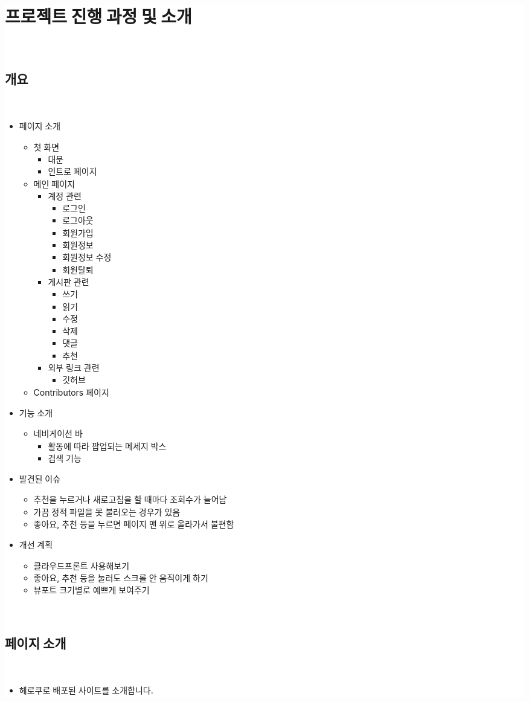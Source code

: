 # 프로젝트 진행 과정 및 소개

<br>

## 개요

<br>

- 페이지 소개
  - 첫 화면
    - 대문
    - 인트로 페이지
  - 메인 페이지
    - 계정 관련
      - 로그인
      - 로그아웃
      - 회원가입
      - 회원정보
      - 회원정보 수정
      - 회원탈퇴
    - 게시판 관련
      - 쓰기
      - 읽기
      - 수정
      - 삭제
      - 댓글
      - 추천
    - 외부 링크 관련
      - 깃허브
  - Contributors 페이지
- 기능 소개
  - 네비게이션 바
    - 활동에 따라 팝업되는 메세지 박스
    - 검색 기능
- 발견된 이슈
  - 추천을 누르거나 새로고침을 할 때마다 조회수가 늘어남
  - 가끔 정적 파일을 못 불러오는 경우가 있음
  - 좋아요, 추천 등을 누르면 페이지 맨 위로 올라가서 불편함
  
- 개선 계획
  - 클라우드프론트 사용해보기
  - 좋아요, 추천 등을 눌러도 스크롤 안 움직이게 하기
  - 뷰포트 크기별로 예쁘게 보여주기


<br>

## 페이지 소개

<br>

- 헤로쿠로 배포된 사이트를 소개합니다.
